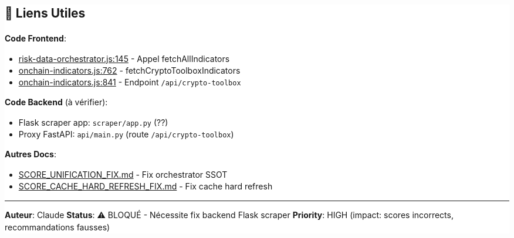 
## 🔗 Liens Utiles

**Code Frontend**:
- [risk-data-orchestrator.js:145](../static/core/risk-data-orchestrator.js#L145) - Appel fetchAllIndicators
- [onchain-indicators.js:762](../static/modules/onchain-indicators.js#L762) - fetchCryptoToolboxIndicators
- [onchain-indicators.js:841](../static/modules/onchain-indicators.js#L841) - Endpoint `/api/crypto-toolbox`

**Code Backend** (à vérifier):
- Flask scraper app: `scraper/app.py` (??)
- Proxy FastAPI: `api/main.py` (route `/api/crypto-toolbox`)

**Autres Docs**:
- [SCORE_UNIFICATION_FIX.md](./SCORE_UNIFICATION_FIX.md) - Fix orchestrator SSOT
- [SCORE_CACHE_HARD_REFRESH_FIX.md](./SCORE_CACHE_HARD_REFRESH_FIX.md) - Fix cache hard refresh

---

**Auteur**: Claude
**Status**: ⚠️ BLOQUÉ - Nécessite fix backend Flask scraper
**Priority**: HIGH (impact: scores incorrects, recommandations fausses)
